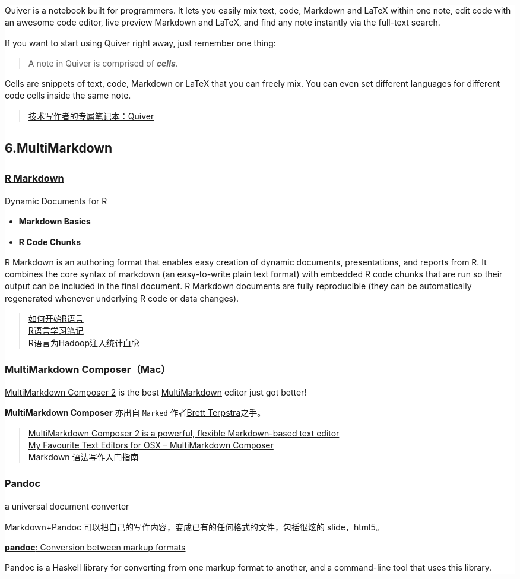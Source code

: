 Quiver is a notebook built for programmers. It lets you easily mix text, code, Markdown and LaTeX within one note, edit code with an awesome code editor, live preview Markdown and LaTeX, and find any note instantly via the full-text search.

If you want to start using Quiver right away, just remember one thing:

> A note in Quiver is comprised of **_cells_**.

Cells are snippets of text, code, Markdown or LaTeX that you can freely mix. You can even set different languages for different code cells inside the same note.

> [技术写作者的专属笔记本：Quiver](http://sspai.com/32193/)

## 6.MultiMarkdown
### [R Markdown](http://rmarkdown.rstudio.com/)
Dynamic Documents for R

- **Markdown Basics**  
  

- **R Code Chunks**  
  

R Markdown is an authoring format that enables easy creation of dynamic documents, presentations, and reports from R. It combines the core syntax of markdown (an easy-to-write plain text format) with embedded R code chunks that are run so their output can be included in the final document. R Markdown documents are fully reproducible (they can be automatically regenerated whenever underlying R code or data changes).

> [如何开始R语言](http://blog.sina.com.cn/s/blog_403aa80a0101aowm.html)  
> [R语言学习笔记](http://blog.csdn.net/jack237/article/details/8210598)  
> [R语言为Hadoop注入统计血脉](http://www.csdn.net/article/2014-02-28/2818579-r-hadoop-intro)

### [MultiMarkdown Composer](http://multimarkdown.com/)（Mac）
[MultiMarkdown Composer 2](http://brettterpstra.com/2013/02/06/mac-app-review-multimarkdown-composer-2/) is the best [MultiMarkdown](http://fletcherpenney.net/multimarkdown/) editor just got better!  

**MultiMarkdown Composer** 亦出自 `Marked` 作者[Brett Terpstra](http://brettterpstra.com/contact/)之手。

> [MultiMarkdown Composer 2 is a powerful, flexible Markdown-based text editor](http://www.engadget.com/2013/02/05/multimarkdown-composer-2-is-a-powerful-flexible-markdown-based/)  
> [My Favourite Text Editors for OSX – MultiMarkdown Composer](http://gregferro.com/my-favourite-text-editors-for-osx-multimarkdown-composer/)  
> [Markdown 语法写作入门指南](http://wenku.baidu.com/view/8502de3b03d8ce2f006623c1.html)

### [Pandoc](http://pandoc.org/)
a universal document converter

Markdown+Pandoc 可以把自己的写作内容，变成已有的任何格式的文件，包括很炫的 slide，html5。

[**pandoc**: Conversion between markup formats](https://hackage.haskell.org/package/pandoc)

Pandoc is a Haskell library for converting from one markup format to another, and a command-line tool that uses this library. 
